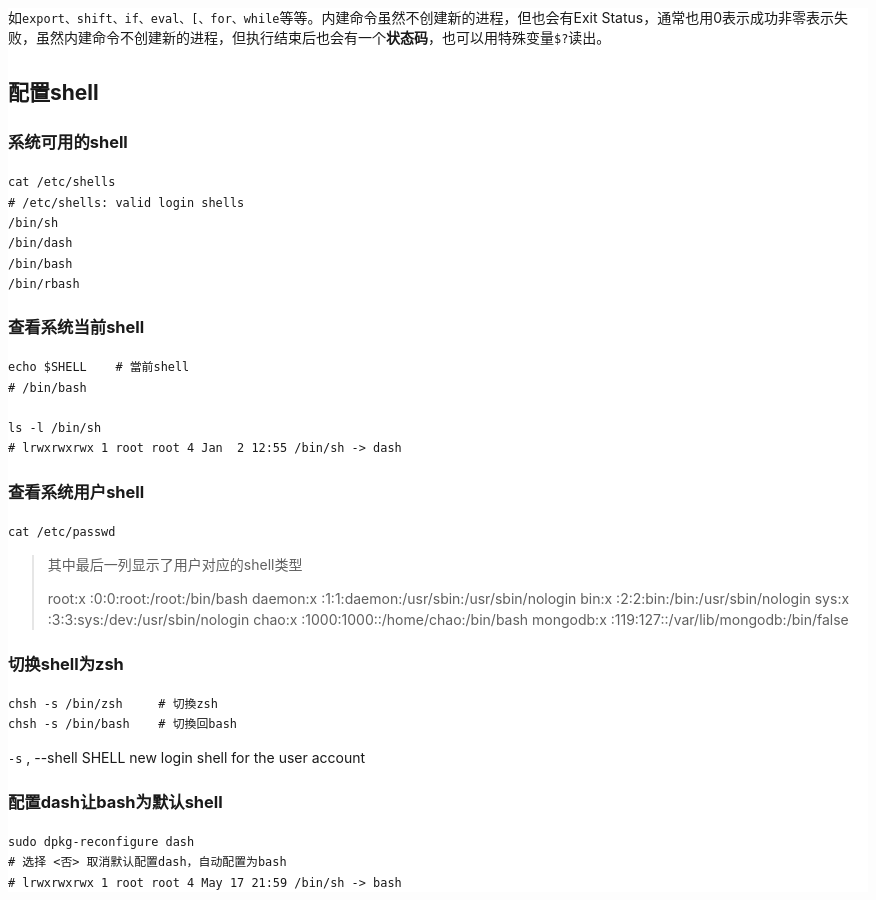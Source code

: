 如`export、shift、if、eval、[、for、while`等等。内建命令虽然不创建新的进程，但也会有Exit Status，通常也用0表示成功非零表示失败，虽然内建命令不创建新的进程，但执行结束后也会有一个**状态码**，也可以用特殊变量`$?`读出。

## 配置shell

### 系统可用的shell

```
cat /etc/shells
# /etc/shells: valid login shells
/bin/sh
/bin/dash
/bin/bash
/bin/rbash
```

### 查看系统当前shell

```
echo $SHELL    # 當前shell
# /bin/bash

ls -l /bin/sh
# lrwxrwxrwx 1 root root 4 Jan  2 12:55 /bin/sh -> dash
```

### 查看系统用户shell

```
cat /etc/passwd
```

> 其中最后一列显示了用户对应的shell类型
>
> root:x :0:0:root:/root:/bin/bash
> daemon:x :1:1:daemon:/usr/sbin:/usr/sbin/nologin
> bin:x :2:2:bin:/bin:/usr/sbin/nologin
> sys:x :3:3:sys:/dev:/usr/sbin/nologin
> chao:x :1000:1000::/home/chao:/bin/bash
> mongodb:x :119:127::/var/lib/mongodb:/bin/false

### 切换shell为zsh

```
chsh -s /bin/zsh     # 切換zsh
chsh -s /bin/bash    # 切換回bash
```

  `-s` ,  --shell SHELL       new login shell for the user account

### 配置dash让bash为默认shell

```
sudo dpkg-reconfigure dash
# 选择 <否> 取消默认配置dash，自动配置为bash
# lrwxrwxrwx 1 root root 4 May 17 21:59 /bin/sh -> bash
```
